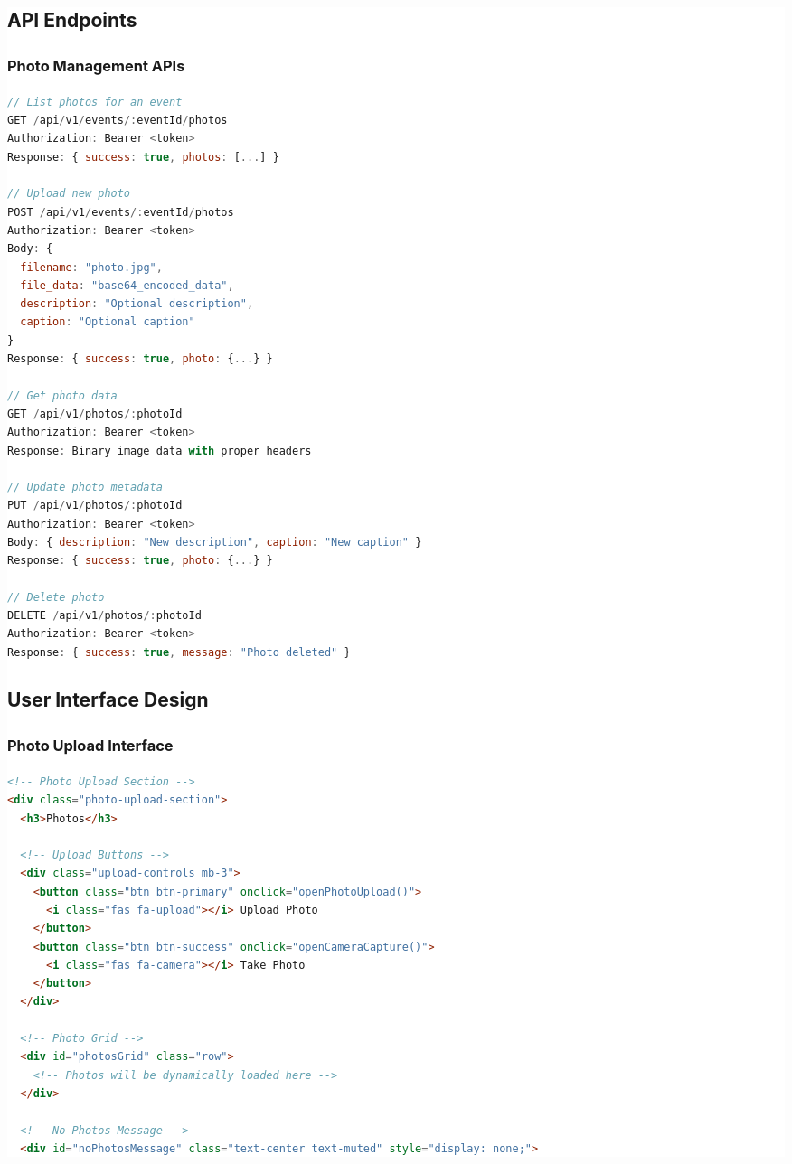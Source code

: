 ## API Endpoints

### Photo Management APIs
```javascript
// List photos for an event
GET /api/v1/events/:eventId/photos
Authorization: Bearer <token>
Response: { success: true, photos: [...] }

// Upload new photo
POST /api/v1/events/:eventId/photos
Authorization: Bearer <token>
Body: {
  filename: "photo.jpg",
  file_data: "base64_encoded_data",
  description: "Optional description",
  caption: "Optional caption"
}
Response: { success: true, photo: {...} }

// Get photo data
GET /api/v1/photos/:photoId
Authorization: Bearer <token>
Response: Binary image data with proper headers

// Update photo metadata
PUT /api/v1/photos/:photoId
Authorization: Bearer <token>
Body: { description: "New description", caption: "New caption" }
Response: { success: true, photo: {...} }

// Delete photo
DELETE /api/v1/photos/:photoId
Authorization: Bearer <token>
Response: { success: true, message: "Photo deleted" }
```

## User Interface Design

### Photo Upload Interface
```html
<!-- Photo Upload Section -->
<div class="photo-upload-section">
  <h3>Photos</h3>
  
  <!-- Upload Buttons -->
  <div class="upload-controls mb-3">
    <button class="btn btn-primary" onclick="openPhotoUpload()">
      <i class="fas fa-upload"></i> Upload Photo
    </button>
    <button class="btn btn-success" onclick="openCameraCapture()">
      <i class="fas fa-camera"></i> Take Photo
    </button>
  </div>
  
  <!-- Photo Grid -->
  <div id="photosGrid" class="row">
    <!-- Photos will be dynamically loaded here -->
  </div>
  
  <!-- No Photos Message -->
  <div id="noPhotosMessage" class="text-center text-muted" style="display: none;">
```